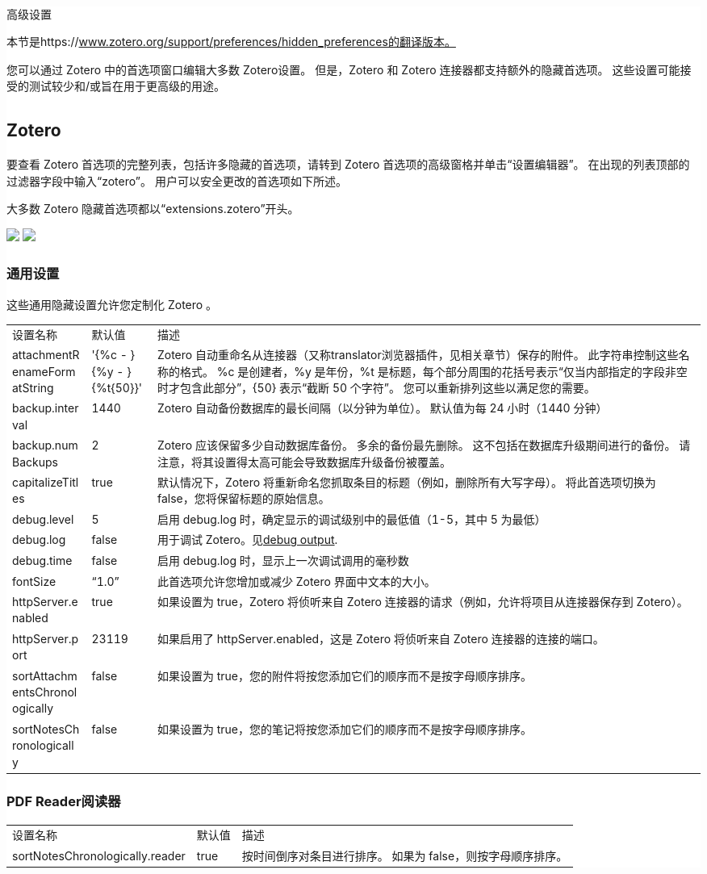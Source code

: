 高级设置

本节是https://www.zotero.org/support/preferences/hidden_preferences的翻译版本。

您可以通过 Zotero 中的首选项窗口编辑大多数 Zotero设置。 但是，Zotero 和 Zotero 连接器都支持额外的隐藏首选项。 这些设置可能接受的测试较少和/或旨在用于更高级的用途。

## Zotero

要查看 Zotero 首选项的完整列表，包括许多隐藏的首选项，请转到 Zotero 首选项的高级窗格并单击“设置编辑器”。 在出现的列表顶部的过滤器字段中输入“zotero”。 用户可以安全更改的首选项如下所述。

大多数 Zotero 隐藏首选项都以“extensions.zotero”开头。

<img src="https://cdn.nlark.com/yuque/0/2022/png/32594373/1666064894746-8bb15a9b-0e54-4a6d-aea9-7ae615cef053.png" width="666" id="u2a57e8d3" class="ne-image">

<img src="https://cdn.nlark.com/yuque/0/2022/png/32594373/1666064919950-922d39f6-6351-46c8-9998-1807080720a8.png" width="672" id="u5850df46" class="ne-image">

### 通用设置

这些通用隐藏设置允许您定制化 Zotero 。

|     |     |     |
| --- | --- | --- |
| 设置名称 | 默认值 | 描述  |
| attachmentRenameFormatString | '{%c - }{%y - }{%t{50}}' | Zotero 自动重命名从连接器（又称translator浏览器插件，见相关章节）保存的附件。 此字符串控制这些名称的格式。 %c 是创建者，%y 是年份，%t 是标题，每个部分周围的花括号表示“仅当内部指定的字段非空时才包含此部分”，{50} 表示“截断 50 个字符”。 您可以重新排列这些以满足您的需要。 |
| backup.interval | 1440 | Zotero 自动备份数据库的最长间隔（以分钟为单位）。 默认值为每 24 小时（1440 分钟） |
| backup.numBackups | 2   | Zotero 应该保留多少自动数据库备份。 多余的备份最先删除。 这不包括在数据库升级期间进行的备份。 请注意，将其设置得太高可能会导致数据库升级备份被覆盖。 |
| capitalizeTitles | true | 默认情况下，Zotero 将重新命名您抓取条目的标题（例如，删除所有大写字母）。 将此首选项切换为 false，您将保留标题的原始信息。 |
| debug.level | 5   | 启用 debug.log 时，确定显示的调试级别中的最低值（1-5，其中 5 为最低） |
| debug.log | false | 用于调试 Zotero。见[debug output](https://www.zotero.org/support/debug_output). |
| debug.time | false | 启用 debug.log 时，显示上一次调试调用的毫秒数 |
| fontSize | “1.0” | 此首选项允许您增加或减少 Zotero 界面中文本的大小。 |
| httpServer.enabled | true | 如果设置为 true，Zotero 将侦听来自 Zotero 连接器的请求（例如，允许将项目从连接器保存到 Zotero）。 |
| httpServer.port | 23119 | 如果启用了 httpServer.enabled，这是 Zotero 将侦听来自 Zotero 连接器的连接的端口。 |
| sortAttachmentsChronologically | false | 如果设置为 true，您的附件将按您添加它们的顺序而不是按字母顺序排序。 |
| sortNotesChronologically | false | 如果设置为 true，您的笔记将按您添加它们的顺序而不是按字母顺序排序。 |

### PDF Reader阅读器

|     |     |     |
| --- | --- | --- |
| 设置名称 | 默认值 | 描述  |
| sortNotesChronologically.reader | true | 按时间倒序对条目进行排序。 如果为 false，则按字母顺序排序。 |
